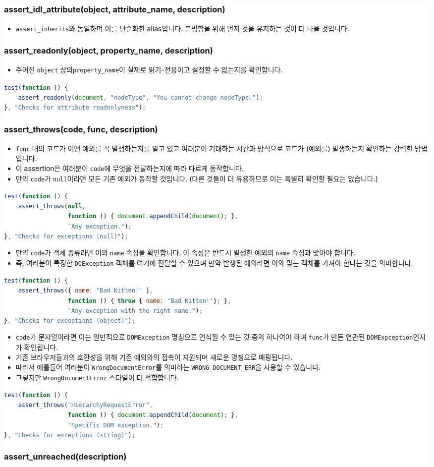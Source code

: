 ### assert\_idl\_attribute(object, attribute_name, description)

* `assert_inherits`와 동일하며 이를 단순화한 alias입니다. 분명함을 위해 먼저 것을 유지하는 것이 더 나을 것입니다.

### assert_readonly(object, property_name, description)

* 주어진 `object` 상의`property_name`이 실제로 읽기-전용이고 설정할 수 없는지를 확인합니다.

```js
test(function () {
    assert_readonly(document, "nodeType", "You cannot change nodeType.");
}, "Checks for attribute readonlyness");
```

### assert_throws(code, func, description)

* `func` 내의 코드가 어떤 예외를 꼭 발생하는지를 알고 있고 여러분이 기대하는 시간과 방식으로 코드가 (예외를) 발생하는지 확인하는 강력한 방법입니다.
* 이 assertion은 여러분이 `code`에 무엇을 전달하는지에 따라 다르게 동작합니다.
* 만약 `code`가 `null`이라면 모든 기존 예외가 동작할 것입니다. (다른 것들이 더 유용하므로 이는 특별히 확인할 필요는 없습니다.)

```js
test(function () {
    assert_throws(null,
                  function () { document.appendChild(document); },
                  "Any exception.");
}, "Checks for exceptions (null)");
```

* 만약 `code`가 객체 종류라면 이의 `name` 속성을 확인합니다. 이 속성은 반드시 발생한 예외의 `name` 속성과 맞아야 합니다.
* 즉, 여러분이 특정한 `DOException` 객체를 여기에 전달할 수 있으며 만약 발생된 예외라면 이와 맞는 객체를 가져야 한다는 것을 의미합니다.

```js
test(function () {
    assert_throws({ name: "Bad Kitten!" },
                  function () { throw { name: "Bad Kitten!"}; },
                  "Any exception with the right name.");
}, "Checks for exceptions (object)");
```

* `code`가 문자열이라면 이는 일반적으로 `DOMException` 명칭으로 인식될 수 있는 것 중의 하나여야 하며 `func`가 만든 연관된 `DOMExpception`인지가 확인됩니다.
* 기존 브라우저들과의 호환성을 위해 기존 예외와의 접촉이 지원되며 새로운 명칭으로 매핑됩니다.
* 따라서 예를들어 여러분이 `WrongDocumentError`를 의미하는 `WRONG_DOCUMENT_ERR`을 사용할 수 있습니다.
* 그렇지만 `WrongDocumentError` 스타일이 더 적합합니다.

```js
test(function () {
    assert_throws("HierarchyRequestError",
                  function () { document.appendChild(document); },
                  "Specific DOM exception.");
}, "Checks for exceptions (string)");
```

### assert_unreached(description)
